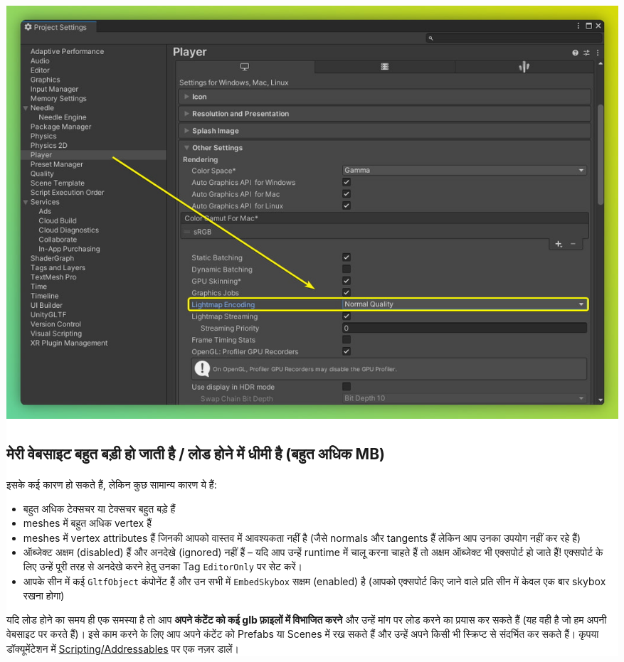 ![](/faq/lightmap_encoding.jpg)  

## मेरी वेबसाइट बहुत बड़ी हो जाती है / लोड होने में धीमी है (बहुत अधिक MB)
  
इसके कई कारण हो सकते हैं, लेकिन कुछ सामान्य कारण ये हैं:
- बहुत अधिक टेक्सचर या टेक्सचर बहुत बड़े हैं
- meshes में बहुत अधिक vertex हैं
- meshes में vertex attributes हैं जिनकी आपको वास्तव में आवश्यकता नहीं है (जैसे normals और tangents हैं लेकिन आप उनका उपयोग नहीं कर रहे हैं)
- ऑब्जेक्ट अक्षम (disabled) हैं और अनदेखे (ignored) नहीं हैं – यदि आप उन्हें runtime में चालू करना चाहते हैं तो अक्षम ऑब्जेक्ट भी एक्सपोर्ट हो जाते हैं! एक्सपोर्ट के लिए उन्हें पूरी तरह से अनदेखे करने हेतु उनका Tag `EditorOnly` पर सेट करें।
- आपके सीन में कई ``GltfObject`` कंपोनेंट हैं और उन सभी में ``EmbedSkybox`` सक्षम (enabled) है (आपको एक्सपोर्ट किए जाने वाले प्रति सीन में केवल एक बार skybox रखना होगा)
  
यदि लोड होने का समय ही एक समस्या है तो आप **अपने कंटेंट को कई glb फ़ाइलों में विभाजित करने** और उन्हें मांग पर लोड करने का प्रयास कर सकते हैं (यह वही है जो हम अपनी वेबसाइट पर करते हैं)। इसे काम करने के लिए आप अपने कंटेंट को Prefabs या Scenes में रख सकते हैं और उन्हें अपने किसी भी स्क्रिप्ट से संदर्भित कर सकते हैं। कृपया डॉक्यूमेंटेशन में [Scripting/Addressables](./scripting.md#assetreference-and-addressables) पर एक नज़र डालें।
